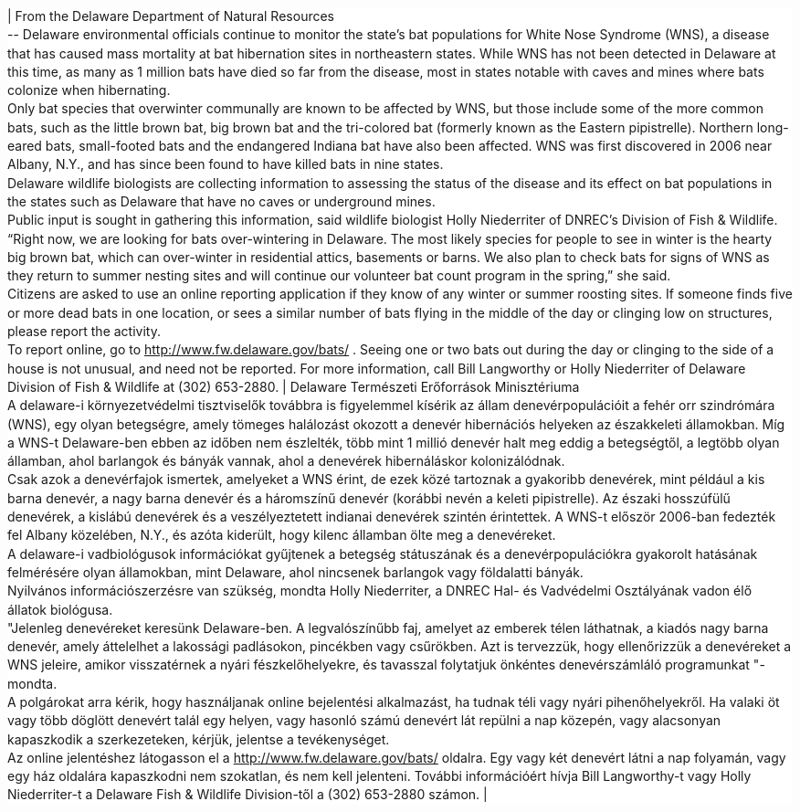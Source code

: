 | From the Delaware Department of Natural Resources<br/>-- Delaware environmental officials continue to monitor the state’s bat populations for White Nose Syndrome (WNS), a disease that has caused mass mortality at bat hibernation sites in northeastern states. While WNS has not been detected in Delaware at this time, as many as 1 million bats have died so far from the disease, most in states notable with caves and mines where bats colonize when hibernating.<br/>Only bat species that overwinter communally are known to be affected by WNS, but those include some of the more common bats, such as the little brown bat, big brown bat and the tri-colored bat (formerly known as the Eastern pipistrelle). Northern long-eared bats, small-footed bats and the endangered Indiana bat have also been affected. WNS was first discovered in 2006 near Albany, N.Y., and has since been found to have killed bats in nine states.<br/>Delaware wildlife biologists are collecting information to assessing the status of the disease and its effect on bat populations in the states such as Delaware that have no caves or underground mines.<br/>Public input is sought in gathering this information, said wildlife biologist Holly Niederriter of DNREC’s Division of Fish & Wildlife.<br/>“Right now, we are looking for bats over-wintering in Delaware. The most likely species for people to see in winter is the hearty big brown bat, which can over-winter in residential attics, basements or barns. We also plan to check bats for signs of WNS as they return to summer nesting sites and will continue our volunteer bat count program in the spring,” she said.<br/>Citizens are asked to use an online reporting application if they know of any winter or summer roosting sites. If someone finds five or more dead bats in one location, or sees a similar number of bats flying in the middle of the day or clinging low on structures, please report the activity.<br/>To report online, go to http://www.fw.delaware.gov/bats/ . Seeing one or two bats out during the day or clinging to the side of a house is not unusual, and need not be reported. For more information, call Bill Langworthy or Holly Niederriter of Delaware Division of Fish & Wildlife at (302) 653-2880. | Delaware Természeti Erőforrások Minisztériuma<br/>A delaware-i környezetvédelmi tisztviselők továbbra is figyelemmel kísérik az állam denevérpopulációit a fehér orr szindrómára (WNS), egy olyan betegségre, amely tömeges halálozást okozott a denevér hibernációs helyeken az északkeleti államokban. Míg a WNS-t Delaware-ben ebben az időben nem észlelték, több mint 1 millió denevér halt meg eddig a betegségtől, a legtöbb olyan államban, ahol barlangok és bányák vannak, ahol a denevérek hibernáláskor kolonizálódnak.<br/>Csak azok a denevérfajok ismertek, amelyeket a WNS érint, de ezek közé tartoznak a gyakoribb denevérek, mint például a kis barna denevér, a nagy barna denevér és a háromszínű denevér (korábbi nevén a keleti pipistrelle). Az északi hosszúfülű denevérek, a kislábú denevérek és a veszélyeztetett indianai denevérek szintén érintettek. A WNS-t először 2006-ban fedezték fel Albany közelében, N.Y., és azóta kiderült, hogy kilenc államban ölte meg a denevéreket.<br/>A delaware-i vadbiológusok információkat gyűjtenek a betegség státuszának és a denevérpopulációkra gyakorolt hatásának felmérésére olyan államokban, mint Delaware, ahol nincsenek barlangok vagy földalatti bányák.<br/>Nyilvános információszerzésre van szükség, mondta Holly Niederriter, a DNREC Hal- és Vadvédelmi Osztályának vadon élő állatok biológusa.<br/>"Jelenleg denevéreket keresünk Delaware-ben. A legvalószínűbb faj, amelyet az emberek télen láthatnak, a kiadós nagy barna denevér, amely áttelelhet a lakossági padlásokon, pincékben vagy csűrökben. Azt is tervezzük, hogy ellenőrizzük a denevéreket a WNS jeleire, amikor visszatérnek a nyári fészkelőhelyekre, és tavasszal folytatjuk önkéntes denevérszámláló programunkat "- mondta.<br/>A polgárokat arra kérik, hogy használjanak online bejelentési alkalmazást, ha tudnak téli vagy nyári pihenőhelyekről. Ha valaki öt vagy több döglött denevért talál egy helyen, vagy hasonló számú denevért lát repülni a nap közepén, vagy alacsonyan kapaszkodik a szerkezeteken, kérjük, jelentse a tevékenységet.<br/>Az online jelentéshez látogasson el a http://www.fw.delaware.gov/bats/ oldalra. Egy vagy két denevért látni a nap folyamán, vagy egy ház oldalára kapaszkodni nem szokatlan, és nem kell jelenteni. További információért hívja Bill Langworthy-t vagy Holly Niederriter-t a Delaware Fish & Wildlife Division-től a (302) 653-2880 számon. |
